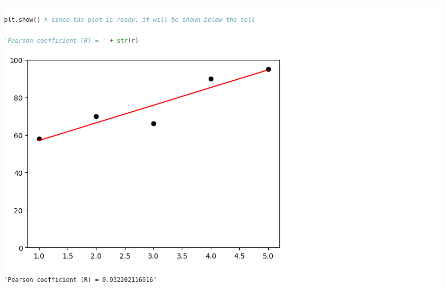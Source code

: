 ```python

plt.show() # since the plot is ready, it will be shown below the cell

'Pearson coefficient (R) = ' + str(r)  
```


![png](/img/Python%20for%20Data%20Science_files/Python%20for%20Data%20Science_22_0.png)





    'Pearson coefficient (R) = 0.932202116916'


